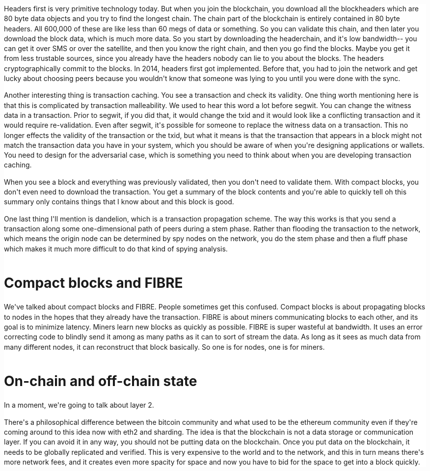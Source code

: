Headers first is very primitive technology today. But when you join the blockchain, you download all the blockheaders which are 80 byte data objects and you try to find the longest chain. The chain part of the blockchain is entirely contained in 80 byte headers. All 600,000 of these are like less than 60 megs of data or something. So you can validate this chain, and then later you download the block data, which is much more data. So you start by downloading the headerchain, and it's low bandwidth-- you can get it over SMS or over the satellite, and then you know the right chain, and then you go find the blocks. Maybe you get it from less trustable sources, since you already have the headers nobody can lie to you about the blocks. The headers cryptographically commit to the blocks. In 2014, headers first got implemented. Before that, you had to join the network and get lucky about choosing peers because you wouldn't know that someone was lying to you until you were done with the sync.

Another interesting thing is transaction caching. You see a transaction and check its validity. One thing worth mentioning here is that this is complicated by transaction malleability. We used to hear this word a lot before segwit. You can change the witness data in a transaction. Prior to segwit, if you did that, it would change the txid and it would look like a conflicting transaction and it would require re-validation. Even after segwit, it's possible for someone to replace the witness data on a transaction. This no longer effects the validity of the transaction or the txid, but what it means is that the transaction that appears in a block might not match the transaction data you have in your system, which you should be aware of when you're designing applications or wallets. You need to design for the adversarial case, which is something you need to think about when you are developing transaction caching.

When you see a block and everything was previously validated, then you don't need to validate them. With compact blocks, you don't even need to download the transaction. You get a summary of the block contents and you're able to quickly tell oh this summary only contains things that I know about and this block is good.

One last thing I'll mention is dandelion, which is a transaction propagation scheme. The way this works is that you send a transaction along some one-dimensional path of peers during a stem phase. Rather than flooding the transaction to the network, which means the origin node can be determined by spy nodes on the network, you do the stem phase and then a fluff phase which makes it much more difficult to do that kind of spying analysis.

# Compact blocks and FIBRE

We've talked about compact blocks and FIBRE. People sometimes get this confused. Compact blocks is about propagating blocks to nodes in the hopes that they already have the transaction. FIBRE is about miners communicating blocks to each other, and its goal is to minimize latency. Miners learn new blocks as quickly as possible. FIBRE is super wasteful at bandwidth. It uses an error correcting code to blindly send it among as many paths as it can to sort of stream the data. As long as it sees as much data from many different nodes, it can reconstruct that block basically. So one is for nodes, one is for miners.

# On-chain and off-chain state

In a moment, we're going to talk about layer 2.

There's a philosophical difference between the bitcoin community and what used to be the ethereum community even if they're coming around to this idea now with eth2 and sharding. The idea is that the blockchain is not a data storage or communication layer. If you can avoid it in any way, you should not be putting data on the blockchain. Once you put data on the blockchain, it needs to be globally replicated and verified. This is very expensive to the world and to the network, and this in turn means there's more network fees, and it creates even more spacity for space and now you have to bid for the space to get into a block quickly.
